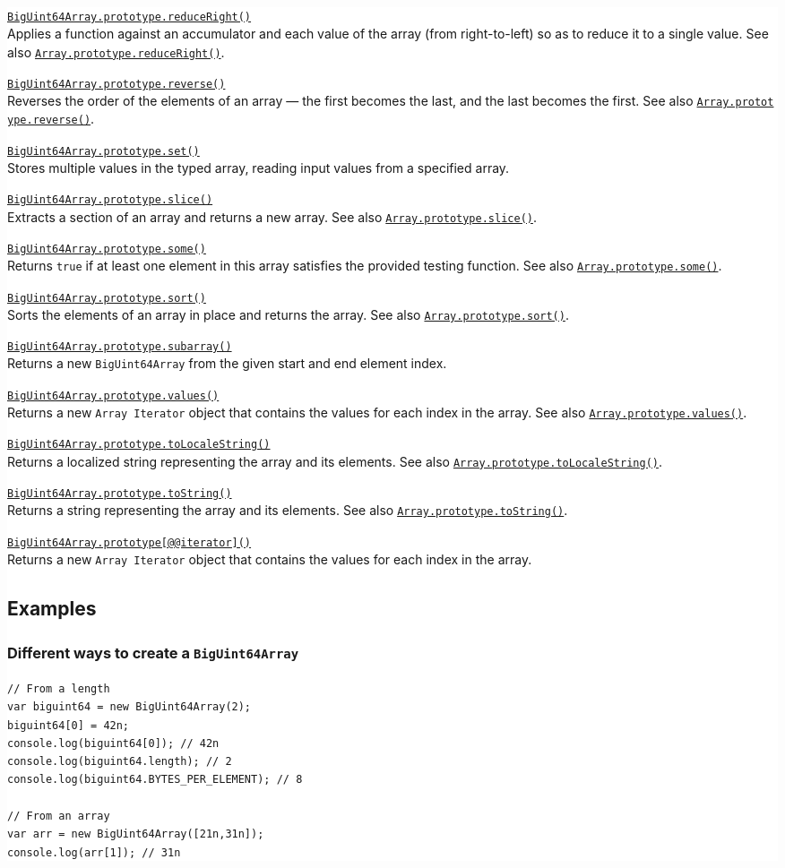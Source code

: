 [`BigUint64Array.prototype.reduceRight()`](typedarray/reduceright)  
Applies a function against an accumulator and each value of the array (from right-to-left) so as to reduce it to a single value. See also [`Array.prototype.reduceRight()`](array/reduceright).

[`BigUint64Array.prototype.reverse()`](typedarray/reverse)  
Reverses the order of the elements of an array — the first becomes the last, and the last becomes the first. See also [`Array.prototype.reverse()`](array/reverse).

[`BigUint64Array.prototype.set()`](typedarray/set)  
Stores multiple values in the typed array, reading input values from a specified array.

[`BigUint64Array.prototype.slice()`](typedarray/slice)  
Extracts a section of an array and returns a new array. See also [`Array.prototype.slice()`](array/slice).

[`BigUint64Array.prototype.some()`](typedarray/some)  
Returns `true` if at least one element in this array satisfies the provided testing function. See also [`Array.prototype.some()`](array/some).

[`BigUint64Array.prototype.sort()`](typedarray/sort)  
Sorts the elements of an array in place and returns the array. See also [`Array.prototype.sort()`](array/sort).

[`BigUint64Array.prototype.subarray()`](typedarray/subarray)  
Returns a new `BigUint64Array` from the given start and end element index.

[`BigUint64Array.prototype.values()`](typedarray/values)  
Returns a new `Array Iterator` object that contains the values for each index in the array. See also [`Array.prototype.values()`](array/values).

[`BigUint64Array.prototype.toLocaleString()`](typedarray/tolocalestring)  
Returns a localized string representing the array and its elements. See also [`Array.prototype.toLocaleString()`](array/tolocalestring).

[`BigUint64Array.prototype.toString()`](typedarray/tostring)  
Returns a string representing the array and its elements. See also [`Array.prototype.toString()`](array/tostring).

[`BigUint64Array.prototype[@@iterator]()`](typedarray/@@iterator)  
Returns a new `Array Iterator` object that contains the values for each index in the array.

Examples
--------

### Different ways to create a `BigUint64Array`

    // From a length
    var biguint64 = new BigUint64Array(2);
    biguint64[0] = 42n;
    console.log(biguint64[0]); // 42n
    console.log(biguint64.length); // 2
    console.log(biguint64.BYTES_PER_ELEMENT); // 8

    // From an array
    var arr = new BigUint64Array([21n,31n]);
    console.log(arr[1]); // 31n
